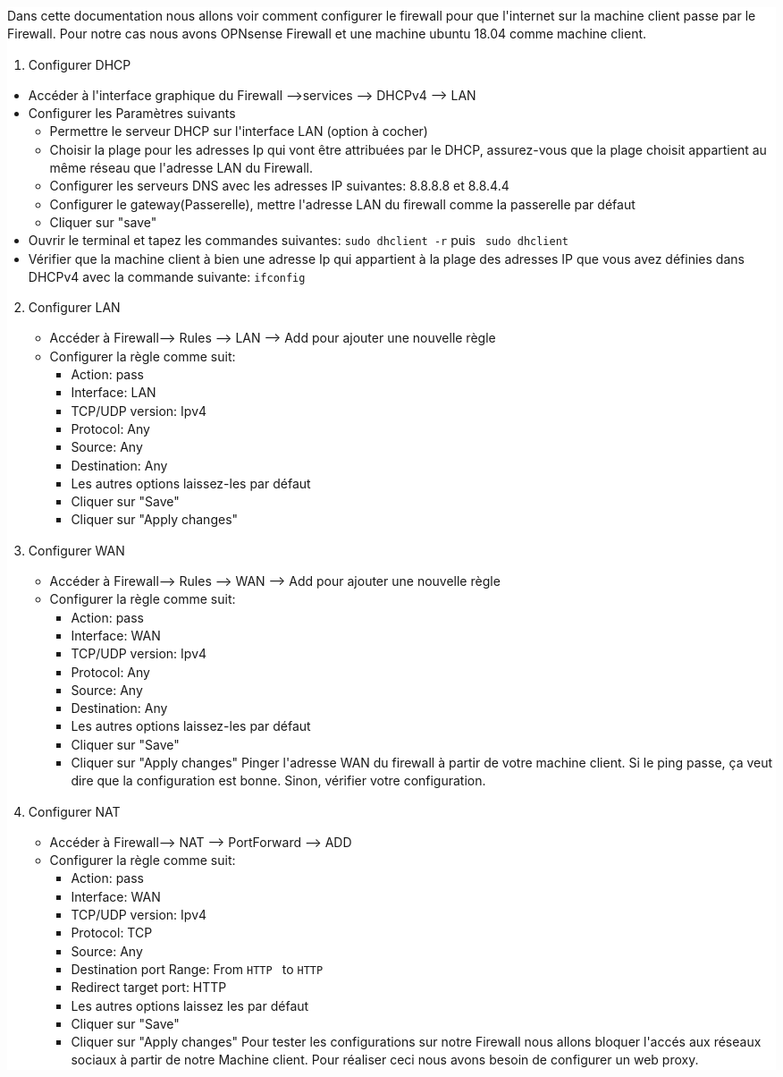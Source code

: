 Dans cette documentation nous allons voir comment configurer le firewall pour que l'internet sur la machine client passe par le Firewall.
Pour notre cas nous avons OPNsense Firewall et une machine ubuntu 18.04 comme machine client.
1. Configurer DHCP 
  * Accéder à l'interface graphique du Firewall -->services --> DHCPv4 --> LAN
  * Configurer les Paramètres suivants
     * Permettre le serveur DHCP  sur l'interface LAN (option à cocher)
     * Choisir la plage pour les adresses Ip qui vont être attribuées par le DHCP, assurez-vous que la plage choisit appartient au même réseau que l'adresse LAN du Firewall. 
     * Configurer les serveurs DNS  avec les adresses IP suivantes: 8.8.8.8 et 8.8.4.4
     * Configurer le gateway(Passerelle), mettre l'adresse LAN du firewall comme la passerelle par défaut
     * Cliquer sur "save"
  * Ouvrir  le terminal et tapez les commandes suivantes: ``sudo dhclient -r``  puis  `` sudo dhclient`` 
  * Vérifier que la machine client à bien une adresse Ip qui appartient à la plage des adresses IP que vous avez définies dans DHCPv4 avec la commande suivante: ``ifconfig``

2. Configurer LAN
   * Accéder à Firewall--> Rules --> LAN --> Add pour ajouter une nouvelle règle
   * Configurer la règle comme suit:
      * Action: pass
      * Interface: LAN
      * TCP/UDP version: Ipv4
      * Protocol: Any
      * Source: Any 
      * Destination: Any
      * Les autres options laissez-les par défaut  
      * Cliquer sur "Save"
      * Cliquer sur "Apply changes"
   
3. Configurer WAN 
   * Accéder à Firewall--> Rules --> WAN --> Add pour ajouter une nouvelle règle
   * Configurer la règle comme suit:
      * Action: pass
      * Interface: WAN
      * TCP/UDP version: Ipv4
      * Protocol: Any
      * Source: Any 
      * Destination: Any
      * Les autres options laissez-les par défaut  
      * Cliquer sur "Save"
      * Cliquer sur "Apply changes"
Pinger l'adresse WAN du firewall à partir de votre machine client. Si le ping passe, ça veut dire que la configuration est bonne. Sinon, vérifier votre configuration.

4. Configurer NAT
   * Accéder à Firewall--> NAT --> PortForward --> ADD
   * Configurer la règle comme suit:
      * Action: pass
      * Interface: WAN
      * TCP/UDP version: Ipv4
      * Protocol: TCP
      * Source: Any 
      * Destination port Range: From  ``HTTP `` to ``HTTP``
      * Redirect target port: HTTP
      * Les autres options laissez les par défaut  
      * Cliquer sur "Save"
      * Cliquer sur "Apply changes"
Pour tester les configurations sur notre Firewall nous allons bloquer l'accés aux réseaux sociaux à partir de notre Machine client. Pour réaliser ceci nous avons besoin de configurer un web proxy.
